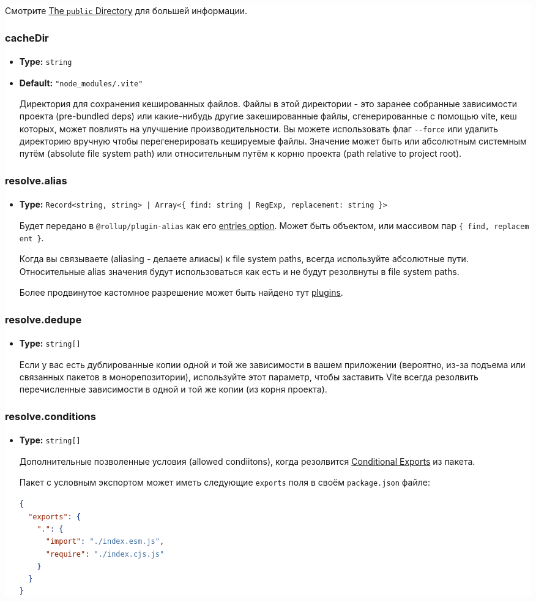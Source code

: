   Смотрите [The `public` Directory](/guide/assets#the-public-directory) для большей информации.

### cacheDir

- **Type:** `string`
- **Default:** `"node_modules/.vite"`

  Директория для сохранения кешированных файлов. Файлы в этой директории - это заранее собранные зависимости проекта (pre-bundled deps) или какие-нибудь другие закешированные файлы, сгенерированные с помощью vite, кеш которых, может повлиять на улучшение производительности. Вы можете использовать флаг `--force` или удалить директорию вручную чтобы перегенерировать кешируемые файлы. Значение может быть или абсолютным системным путём (absolute file system path) или относительным путём к корню проекта (path relative to project root).

### resolve.alias

- **Type:**
  `Record<string, string> | Array<{ find: string | RegExp, replacement: string }>`

  Будет передано в `@rollup/plugin-alias` как его [entries option](https://github.com/rollup/plugins/tree/master/packages/alias#entries). Может быть объектом, или массивом пар `{ find, replacement }`.

  Когда вы связываете (aliasing - делаете алиасы) к file system paths, всегда используйте абсолютные пути. Относительные  alias значения будут использоваться как есть и не будут резолвнуты в file system paths.

  Более продвинутое кастомное разрешение может быть найдено тут [plugins](/guide/api-plugin).

### resolve.dedupe

- **Type:** `string[]`

  Если у вас есть дублированные копии одной и той же зависимости в вашем приложении (вероятно, из-за подъема или связанных пакетов в монорепозитории), используйте этот параметр, чтобы заставить Vite всегда резолвить перечисленные зависимости в одной и той же копии (из корня проекта).

### resolve.conditions

- **Type:** `string[]`

  Дополнительные позволенные условия (allowed condiitons), когда резолвится [Conditional Exports](https://nodejs.org/api/packages.html#packages_conditional_exports) из пакета.

  Пакет с условным экспортом может иметь следующие `exports` поля в своём `package.json` файле:

  ```json
  {
    "exports": {
      ".": {
        "import": "./index.esm.js",
        "require": "./index.cjs.js"
      }
    }
  }
  ```
